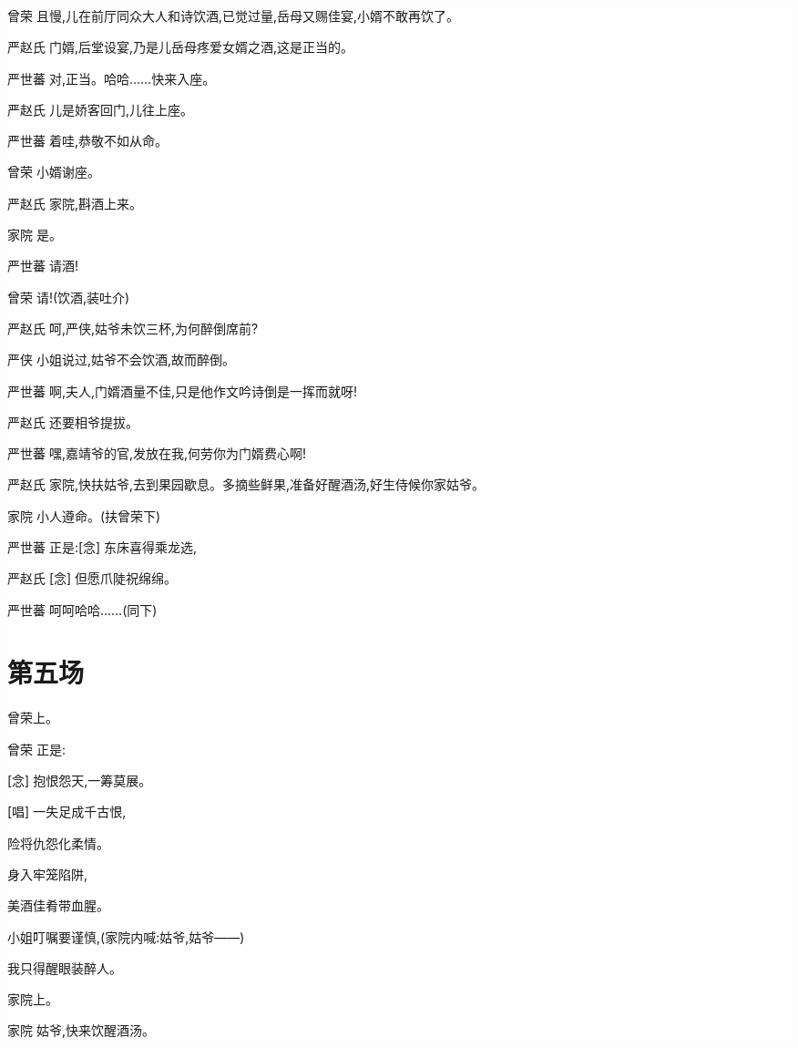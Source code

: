 曾荣 且慢,儿在前厅同众大人和诗饮酒,已觉过量,岳母又赐佳宴,小婿不敢再饮了。

严赵氏 门婿,后堂设宴,乃是儿岳母疼爱女婿之酒,这是正当的。

严世蕃 对,正当。哈哈……快来入座。

严赵氏 儿是娇客回门,儿往上座。

严世蕃 着哇,恭敬不如从命。

曾荣 小婿谢座。

严赵氏 家院,斟酒上来。

家院 是。

严世蕃 请酒!

曾荣 请!(饮酒,装吐介)

严赵氏 呵,严侠,姑爷未饮三杯,为何醉倒席前?

严侠 小姐说过,姑爷不会饮酒,故而醉倒。

严世蕃 啊,夫人,门婿酒量不佳,只是他作文吟诗倒是一挥而就呀!

严赵氏 还要相爷提拔。

严世蕃 嘿,嘉靖爷的官,发放在我,何劳你为门婿费心啊!

严赵氏 家院,快扶姑爷,去到果园歇息。多摘些鲜果,准备好醒酒汤,好生侍候你家姑爷。

家院 小人遵命。(扶曾荣下)

严世蕃 正是:[念] 东床喜得乘龙选,

严赵氏 [念] 但愿爪陡祝绵绵。

严世蕃 呵呵哈哈……(同下)

# 第五场

曾荣上。

曾荣 正是:

[念] 抱恨怨天,一筹莫展。

[唱] 一失足成千古恨,

险将仇怨化柔情。

身入牢笼陷阱,

美酒佳肴带血腥。

小姐叮嘱要谨慎,(家院内喊:姑爷,姑爷——)

我只得醒眼装醉人。

家院上。

家院 姑爷,快来饮醒酒汤。
